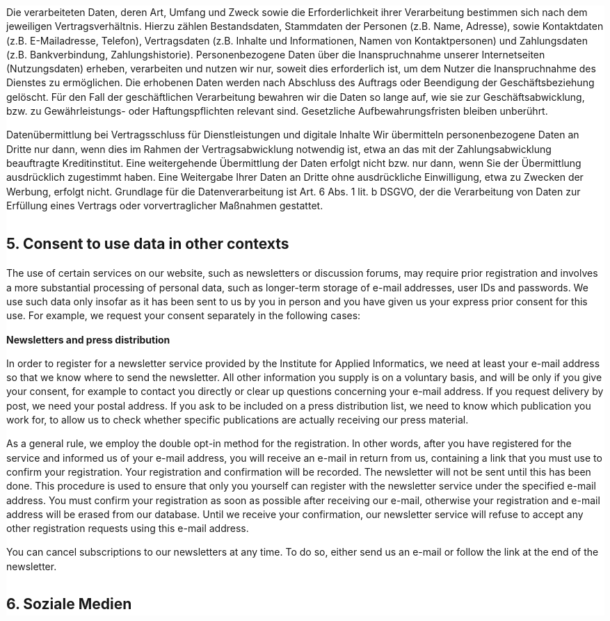 Die verarbeiteten Daten, deren Art, Umfang und Zweck sowie die Erforderlichkeit ihrer Verarbeitung bestimmen sich nach dem jeweiligen Vertragsverhältnis. Hierzu zählen Bestandsdaten, Stammdaten der Personen (z.B. Name, Adresse), sowie Kontaktdaten (z.B. E-Mailadresse, Telefon), Vertragsdaten (z.B. Inhalte und Informationen, Namen von Kontaktpersonen) und Zahlungsdaten (z.B. Bankverbindung, Zahlungshistorie). Personenbezogene Daten über die Inanspruchnahme unserer Internetseiten (Nutzungsdaten) erheben, verarbeiten und nutzen wir nur, soweit dies erforderlich ist, um dem Nutzer die Inanspruchnahme des Dienstes zu ermöglichen.
Die erhobenen Daten werden nach Abschluss des Auftrags oder Beendigung der Geschäftsbeziehung gelöscht. Für den Fall der geschäftlichen Verarbeitung bewahren wir die Daten so lange auf, wie sie zur Geschäftsabwicklung, bzw. zu Gewährleistungs- oder Haftungspflichten relevant sind. Gesetzliche Aufbewahrungsfristen bleiben unberührt.

Datenübermittlung bei Vertragsschluss für Dienstleistungen und digitale Inhalte
Wir übermitteln personenbezogene Daten an Dritte nur dann, wenn dies im Rahmen der Vertragsabwicklung notwendig ist, etwa an das mit der Zahlungsabwicklung beauftragte Kreditinstitut.
Eine weitergehende Übermittlung der Daten erfolgt nicht bzw. nur dann, wenn Sie der Übermittlung ausdrücklich zugestimmt haben. Eine Weitergabe Ihrer Daten an Dritte ohne ausdrückliche Einwilligung, etwa zu Zwecken der Werbung, erfolgt nicht.
Grundlage für die Datenverarbeitung ist Art. 6 Abs. 1 lit. b DSGVO, der die Verarbeitung von Daten zur Erfüllung eines Vertrags oder vorvertraglicher Maßnahmen gestattet.

## 5. Consent to use data in other contexts

The use of certain services on our website, such as newsletters or discussion forums, may require prior registration and involves a more substantial processing of personal data, such as longer-term storage of e-mail addresses, user IDs and passwords. We use such data only insofar as it has been sent to us by you in person and you have given us your express prior consent for this use. For example, we request your consent separately in the following cases:

**Newsletters and press distribution**

In order to register for a newsletter service provided by the Institute for Applied Informatics, we need at least your e-mail address so that we know where to send the newsletter. All other information you supply is on a voluntary basis, and will be only if you give your consent, for example to contact you directly or clear up questions concerning your e-mail address. If you request delivery by post, we need your postal address. If you ask to be included on a press distribution list, we need to know which publication you work for, to allow us to check whether specific publications are actually receiving our press material.

As a general rule, we employ the double opt-in method for the registration. In other words, after you have registered for the service and informed us of your e-mail address, you will receive an e-mail in return from us, containing a link that you must use to confirm your registration. Your registration and confirmation will be recorded. The newsletter will not be sent until this has been done. This procedure is used to ensure that only you yourself can register with the newsletter service under the specified e-mail address. You must confirm your registration as soon as possible after receiving our e-mail, otherwise your registration and e-mail address will be erased from our database. Until we receive your confirmation, our newsletter service will refuse to accept any other registration requests using this e-mail address.

You can cancel subscriptions to our newsletters at any time. To do so, either send us an e-mail or follow the link at the end of the newsletter.

## 6. Soziale Medien
